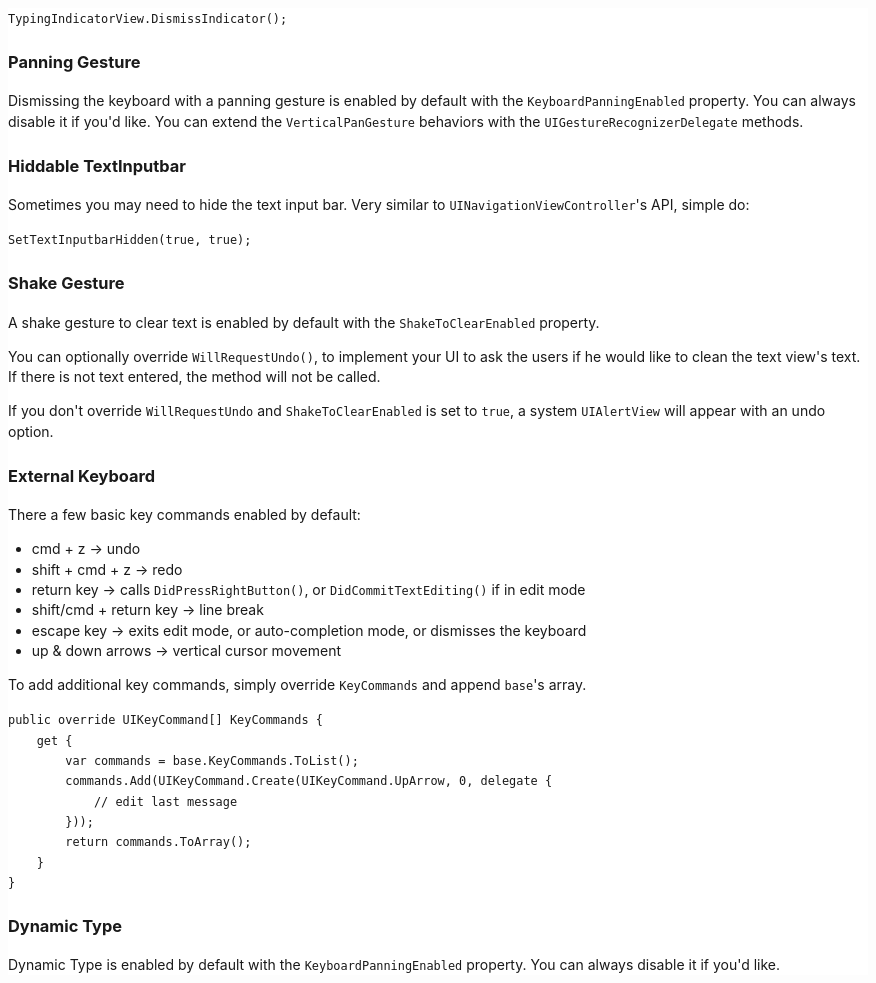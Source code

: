     TypingIndicatorView.DismissIndicator();


### Panning Gesture

Dismissing the keyboard with a panning gesture is enabled by default with the 
`KeyboardPanningEnabled` property. You can always disable it if you'd like. You 
can extend the `VerticalPanGesture` behaviors with the `UIGestureRecognizerDelegate` 
methods.


### Hiddable TextInputbar

Sometimes you may need to hide the text input bar. Very similar to 
`UINavigationViewController`'s API, simple do:

    SetTextInputbarHidden(true, true);


### Shake Gesture

A shake gesture to clear text is enabled by default with the `ShakeToClearEnabled` 
property.

You can optionally override `WillRequestUndo()`, to implement your UI to ask the 
users if he would like to clean the text view's text. If there is not text entered, 
the method will not be called.

If you don't override `WillRequestUndo` and `ShakeToClearEnabled` is set to `true`, 
a system `UIAlertView` will appear with an undo option. 


### External Keyboard

There a few basic key commands enabled by default:
- cmd + z -> undo
- shift + cmd + z -> redo
- return key -> calls `DidPressRightButton()`, or `DidCommitTextEditing()` if in 
  edit mode
- shift/cmd + return key -> line break
- escape key -> exits edit mode, or auto-completion mode, or dismisses the keyboard
- up & down arrows -> vertical cursor movement

To add additional key commands, simply override `KeyCommands` and append 
`base`'s array.

    public override UIKeyCommand[] KeyCommands {
		get {
			var commands = base.KeyCommands.ToList();
			commands.Add(UIKeyCommand.Create(UIKeyCommand.UpArrow, 0, delegate {
				// edit last message
			}));
			return commands.ToArray();
		}
	}


### Dynamic Type

Dynamic Type is enabled by default with the `KeyboardPanningEnabled` property. You 
can always disable it if you'd like.
